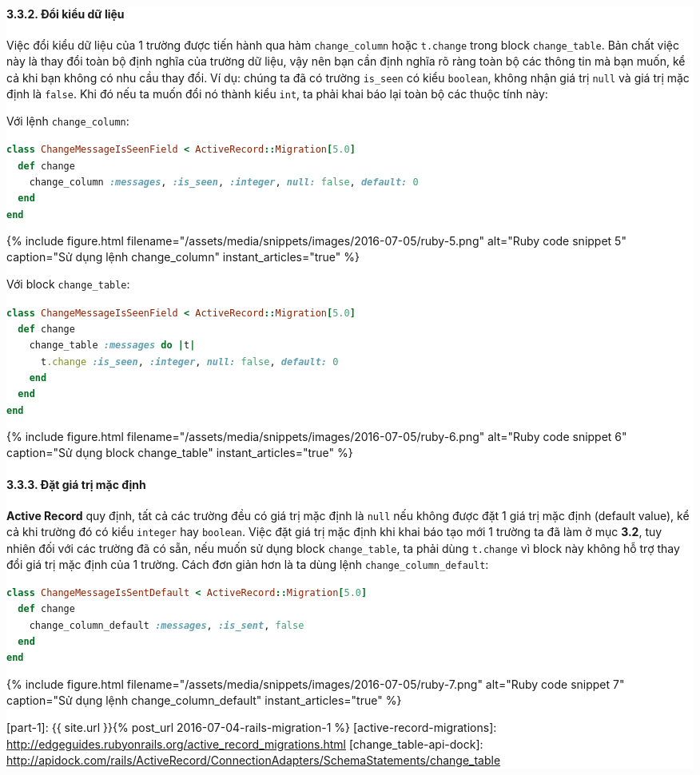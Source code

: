 
#### 3.3.2. Đổi kiểu dữ liệu ####

Việc đổi kiểu dữ liệu của 1 trường được tiến hành qua hàm `change_column` hoặc `t.change` trong block `change_table`. Bản chất việc này là thay đổi toàn bộ định nghĩa của trường dữ liệu, vậy nên bạn cần định nghĩa rõ ràng toàn bộ các thông tin mà bạn muốn, kể cả khi bạn không có nhu cầu thay đổi. Ví dụ: chúng ta đã có trường `is_seen` có kiểu `boolean`, không nhận giá trị `null` và giá trị mặc định là `false`. Khi đó nếu ta muốn đổi nó thành kiểu `int`, ta phải khai báo lại toàn bộ các thuộc tính này:

Với lệnh `change_column`:

```ruby
class ChangeMessageIsSeenField < ActiveRecord::Migration[5.0]
  def change
    change_column :messages, :is_seen, :integer, null: false, default: 0
  end
end
```
{% include figure.html
   filename="/assets/media/snippets/images/2016-07-05/ruby-5.png"
   alt="Ruby code snippet 5"
   caption="Sử dụng lệnh change_column"
   instant_articles="true" %}

Với block `change_table`:

```ruby
class ChangeMessageIsSeenField < ActiveRecord::Migration[5.0]
  def change
    change_table :messages do |t|
      t.change :is_seen, :integer, null: false, default: 0
    end
  end
end
```
{% include figure.html
   filename="/assets/media/snippets/images/2016-07-05/ruby-6.png"
   alt="Ruby code snippet 6"
   caption="Sử dụng block change_table"
   instant_articles="true" %}

#### 3.3.3. Đặt giá trị mặc định ####

**Active Record** quy định, tất cả các trường đều có giá trị mặc định là `null` nếu không được đặt 1 giá trị mặc định (default value), kể cả khi trường đó có kiểu `integer` hay `boolean`. Việc đặt giá trị mặc định khi khai báo tạo mới 1 trường ta đã làm ở mục **3.2**, tuy nhiên đối với các trường đã có sẵn, nếu muốn sử dụng block `change_table`, ta phải dùng `t.change` vì block này không hỗ trợ thay đổi giá trị mặc định của 1 trường. Cách đơn giản hơn là ta dùng lệnh `change_column_default`:

```ruby
class ChangeMessageIsSentDefault < ActiveRecord::Migration[5.0]
  def change
    change_column_default :messages, :is_sent, false
  end
end
```
{% include figure.html
   filename="/assets/media/snippets/images/2016-07-05/ruby-7.png"
   alt="Ruby code snippet 7"
   caption="Sử dụng lệnh change_column_default"
   instant_articles="true" %}


[part-1]:                     {{ site.url }}{% post_url 2016-07-04-rails-migration-1 %}
[active-record-migrations]:   http://edgeguides.rubyonrails.org/active_record_migrations.html
[change_table-api-dock]:      http://apidock.com/rails/ActiveRecord/ConnectionAdapters/SchemaStatements/change_table